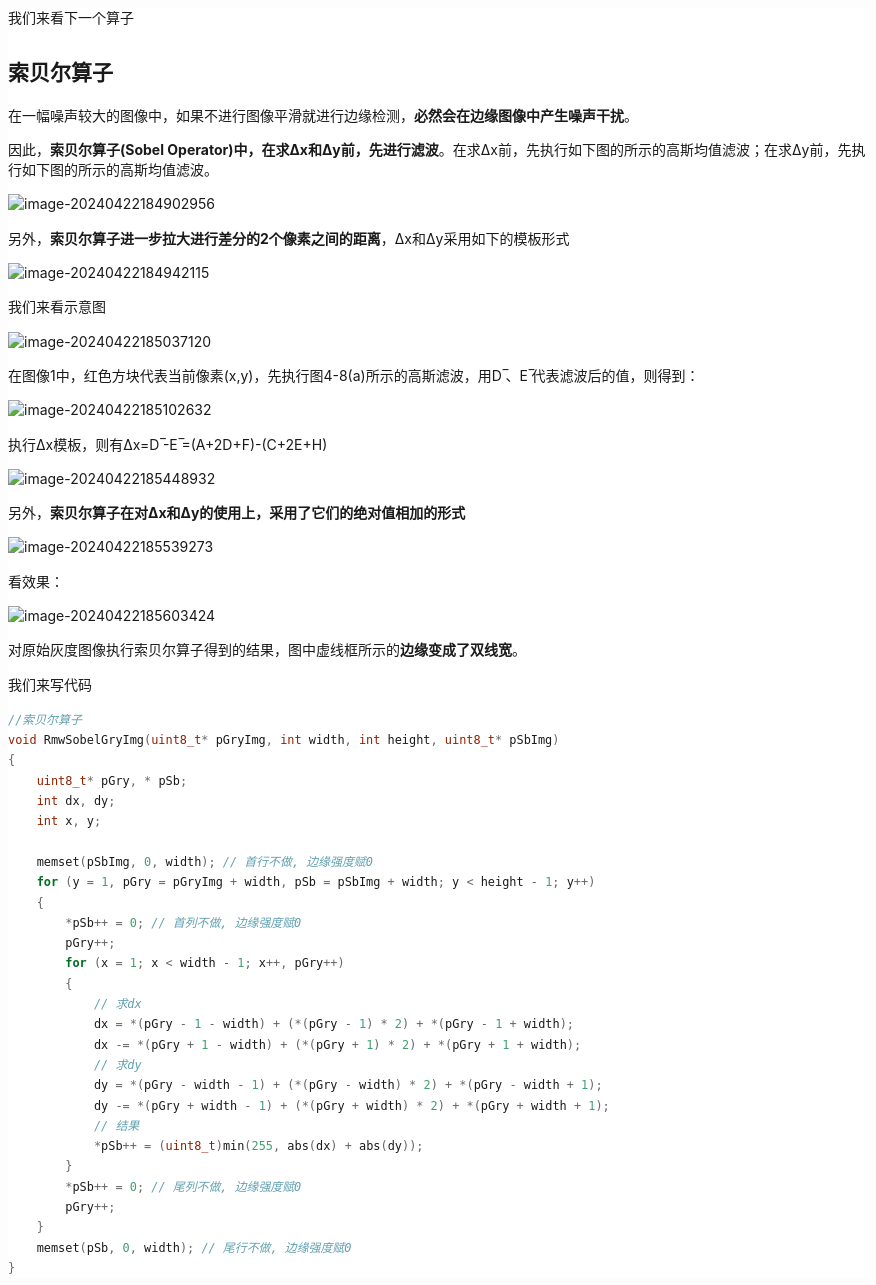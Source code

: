 我们来看下一个算子

## **索贝尔算子**

在一幅噪声较大的图像中，如果不进行图像平滑就进行边缘检测，**必然会在边缘图像中产生噪声干扰**。

  因此，**索贝尔算子(Sobel Operator)中，在求∆x和∆y前，先进行滤波**。在求∆x前，先执行如下图的所示的高斯均值滤波；在求∆y前，先执行如下图的所示的高斯均值滤波。

![image-20240422184902956](https://gitee.com/jason_pei/typora-bed/raw/master/image/202404221849989.png)

 另外，**索贝尔算子进一步拉大进行差分的2个像素之间的距离**，∆x和∆y采用如下的模板形式

![image-20240422184942115](https://gitee.com/jason_pei/typora-bed/raw/master/image/202404221849145.png)

我们来看示意图

![image-20240422185037120](https://gitee.com/jason_pei/typora-bed/raw/master/image/202404221850150.png)

在图像1中，红色方块代表当前像素(x,y)，先执行图4-8(a)所示的高斯滤波，用D ̅、E ̅代表滤波后的值，则得到：

![image-20240422185102632](https://gitee.com/jason_pei/typora-bed/raw/master/image/202404221851656.png)

执行∆x模板，则有∆x=D ̅-E ̅=(A+2D+F)-(C+2E+H)

![image-20240422185448932](https://gitee.com/jason_pei/typora-bed/raw/master/image/202404221854965.png)

另外，**索贝尔算子在对∆x和∆y的使用上，采用了它们的绝对值相加的形式**

![image-20240422185539273](https://gitee.com/jason_pei/typora-bed/raw/master/image/202404221855298.png)

看效果：

![image-20240422185603424](https://gitee.com/jason_pei/typora-bed/raw/master/image/202404221856462.png)

对原始灰度图像执行索贝尔算子得到的结果，图中虚线框所示的**边缘变成了双线宽**。

我们来写代码

```c
//索贝尔算子
void RmwSobelGryImg(uint8_t* pGryImg, int width, int height, uint8_t* pSbImg)
{
    uint8_t* pGry, * pSb;
    int dx, dy;
    int x, y;

    memset(pSbImg, 0, width); // 首行不做, 边缘强度赋0
    for (y = 1, pGry = pGryImg + width, pSb = pSbImg + width; y < height - 1; y++)
    {
        *pSb++ = 0; // 首列不做, 边缘强度赋0
        pGry++;
        for (x = 1; x < width - 1; x++, pGry++)
        {
            // 求dx
            dx = *(pGry - 1 - width) + (*(pGry - 1) * 2) + *(pGry - 1 + width);
            dx -= *(pGry + 1 - width) + (*(pGry + 1) * 2) + *(pGry + 1 + width);
            // 求dy
            dy = *(pGry - width - 1) + (*(pGry - width) * 2) + *(pGry - width + 1);
            dy -= *(pGry + width - 1) + (*(pGry + width) * 2) + *(pGry + width + 1);
            // 结果
            *pSb++ = (uint8_t)min(255, abs(dx) + abs(dy));
        }
        *pSb++ = 0; // 尾列不做, 边缘强度赋0
        pGry++;
    }
    memset(pSb, 0, width); // 尾行不做, 边缘强度赋0
}
```